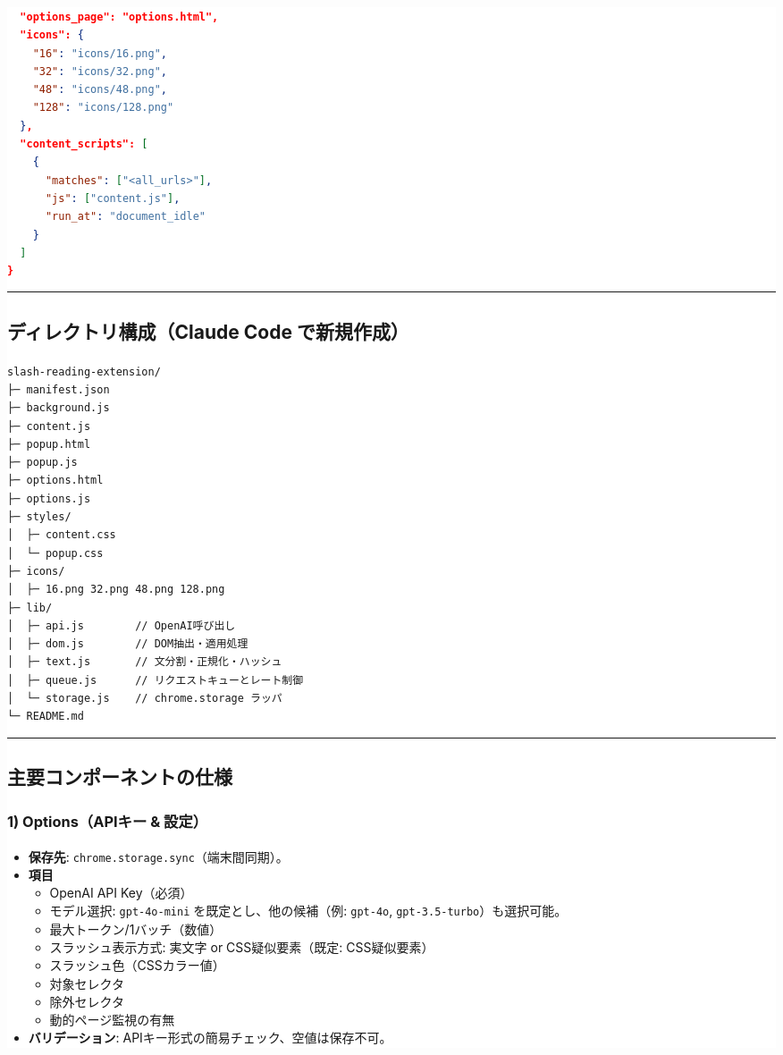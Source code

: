 ```json
  "options_page": "options.html",
  "icons": {
    "16": "icons/16.png",
    "32": "icons/32.png",
    "48": "icons/48.png",
    "128": "icons/128.png"
  },
  "content_scripts": [
    {
      "matches": ["<all_urls>"],
      "js": ["content.js"],
      "run_at": "document_idle"
    }
  ]
}
```

---

## ディレクトリ構成（Claude Code で新規作成）
```
slash-reading-extension/
├─ manifest.json
├─ background.js
├─ content.js
├─ popup.html
├─ popup.js
├─ options.html
├─ options.js
├─ styles/
│  ├─ content.css
│  └─ popup.css
├─ icons/
│  ├─ 16.png 32.png 48.png 128.png
├─ lib/
│  ├─ api.js        // OpenAI呼び出し
│  ├─ dom.js        // DOM抽出・適用処理
│  ├─ text.js       // 文分割・正規化・ハッシュ
│  ├─ queue.js      // リクエストキューとレート制御
│  └─ storage.js    // chrome.storage ラッパ
└─ README.md
```

---

## 主要コンポーネントの仕様

### 1) Options（APIキー & 設定）
- **保存先**: `chrome.storage.sync`（端末間同期）。
- **項目**
  - OpenAI API Key（必須）
  - モデル選択: `gpt-4o-mini` を既定とし、他の候補（例: `gpt-4o`, `gpt-3.5-turbo`）も選択可能。
  - 最大トークン/1バッチ（数値）
  - スラッシュ表示方式: 実文字 or CSS疑似要素（既定: CSS疑似要素）
  - スラッシュ色（CSSカラー値）
  - 対象セレクタ
  - 除外セレクタ
  - 動的ページ監視の有無
- **バリデーション**: APIキー形式の簡易チェック、空値は保存不可。
